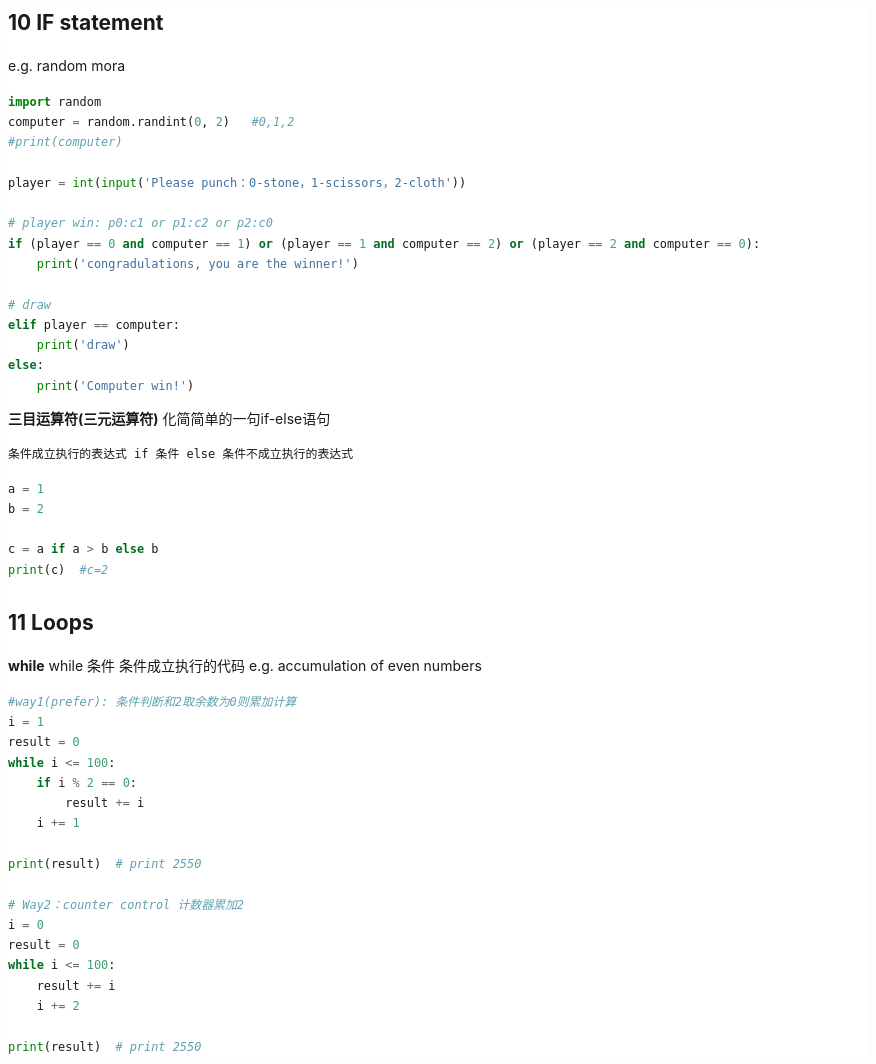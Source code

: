 ```python
```

## 10 IF statement
e.g. random mora

```python
import random
computer = random.randint(0, 2)   #0,1,2
#print(computer)

player = int(input('Please punch：0-stone，1-scissors，2-cloth'))

# player win: p0:c1 or p1:c2 or p2:c0
if (player == 0 and computer == 1) or (player == 1 and computer == 2) or (player == 2 and computer == 0):
    print('congradulations, you are the winner!')

# draw
elif player == computer:
    print('draw')
else:
    print('Computer win!')
```

**三目运算符(三元运算符)**
化简简单的一句if-else语句

`条件成立执行的表达式 if 条件 else 条件不成立执行的表达式`

``` python
a = 1
b = 2

c = a if a > b else b
print(c)  #c=2
```

## 11 Loops
**while**
    while 条件
        条件成立执行的代码
e.g. accumulation of even numbers

```python
#way1(prefer): 条件判断和2取余数为0则累加计算 
i = 1
result = 0
while i <= 100:
    if i % 2 == 0:
        result += i
    i += 1

print(result)  # print 2550

# Way2：counter control 计数器累加2
i = 0
result = 0
while i <= 100:
    result += i
    i += 2

print(result)  # print 2550
```

